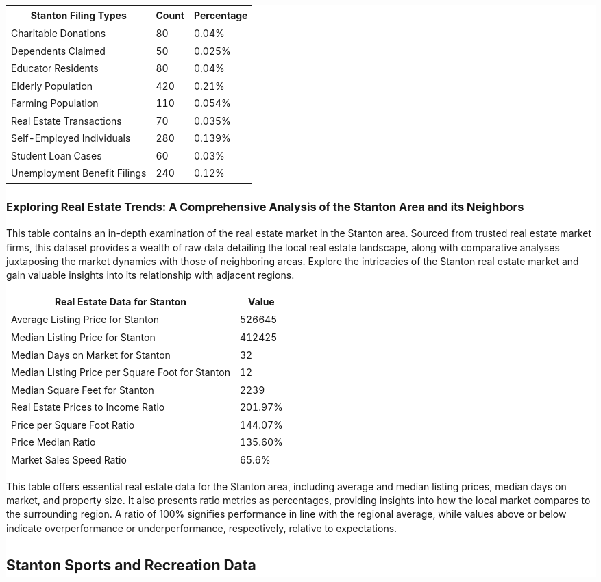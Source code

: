 | Stanton Filing Types                    | Count | Percentage |
|--------------------------------------|-------|------------|
| Charitable Donations                 | 80 | 0.04% |
| Dependents Claimed                   | 50 | 0.025% |
| Educator Residents                   | 80 | 0.04% |
| Elderly Population                   | 420 | 0.21% |
| Farming Population                   | 110 | 0.054% |
| Real Estate Transactions             | 70 | 0.035% |
| Self-Employed Individuals            | 280 | 0.139% |
| Student Loan Cases                   | 60 | 0.03% |
| Unemployment Benefit Filings         | 240 | 0.12% |

### Exploring Real Estate Trends: A Comprehensive Analysis of the Stanton Area and its Neighbors

This table contains an in-depth examination of the real estate market in the Stanton area. Sourced from trusted real estate market firms, this dataset provides a wealth of raw data detailing the local real estate landscape, along with comparative analyses juxtaposing the market dynamics with those of neighboring areas. Explore the intricacies of the Stanton real estate market and gain valuable insights into its relationship with adjacent regions.


| Real Estate Data for Stanton                       | Value    |
|------------------------------------------------|----------|
| Average Listing Price for Stanton               | 526645 |
| Median Listing Price for Stanton                | 412425 |
| Median Days on Market for Stanton               | 32 |
| Median Listing Price per Square Foot for Stanton| 12 |
| Median Square Feet for Stanton                  | 2239 |
| Real Estate Prices to Income Ratio           | 201.97% |
| Price per Square Foot Ratio                  | 144.07% |
| Price Median Ratio                           | 135.60% |
| Market Sales Speed Ratio                     | 65.6% |

This table offers essential real estate data for the Stanton area, including average and median listing prices, median days on market, and property size. It also presents ratio metrics as percentages, providing insights into how the local market compares to the surrounding region. A ratio of 100% signifies performance in line with the regional average, while values above or below indicate overperformance or underperformance, respectively, relative to expectations.

## Stanton Sports and Recreation Data
